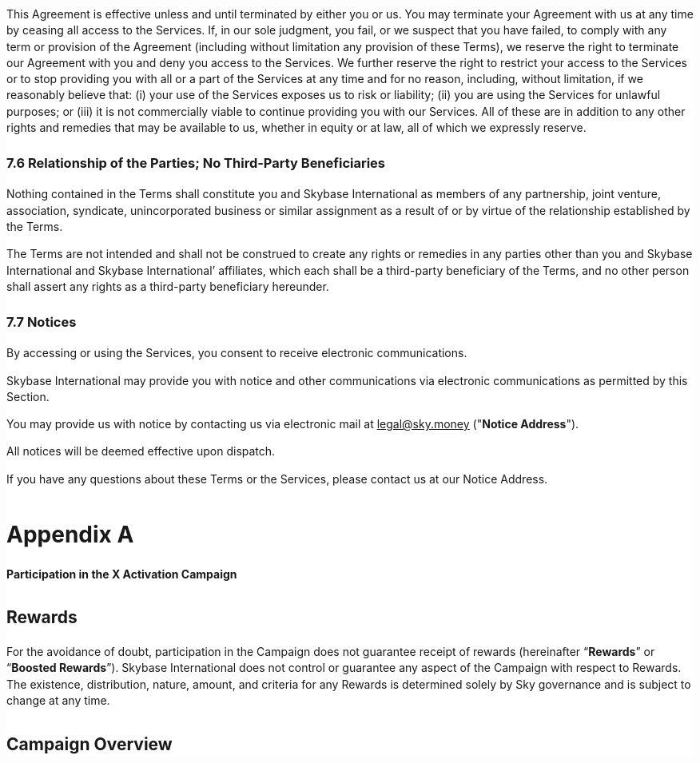 This Agreement is effective unless and until terminated by either you or us. You may terminate your Agreement with us at any time by ceasing all access to the Services. If, in our sole judgment, you fail, or we suspect that you have failed, to comply with any term or provision of the Agreement (including without limitation any provision of these Terms), we reserve the right to terminate our Agreement with you and deny you access to the Services. We further reserve the right to restrict your access to the Services or to stop providing you with all or a part of the Services at any time and for no reason, including, without limitation, if we reasonably believe that: (i) your use of the Services exposes us to risk or liability; (ii) you are using the Services for unlawful purposes; or (iii) it is not commercially viable to continue providing you with our Services. All of these are in addition to any other rights and remedies that may be available to us, whether in equity or at law, all of which we expressly reserve.

### **7.6 Relationship of the Parties; No Third-Party Beneficiaries**

Nothing contained in the Terms shall constitute you and Skybase International as members of any partnership, joint venture, association, syndicate, unincorporated business or similar assignment as a result of or by virtue of the relationship established by the Terms.

The Terms are not intended and shall not be construed to create any rights or remedies in any parties other than you and Skybase International and Skybase Internationalʼ affiliates, which each shall be a third-party beneficiary of the Terms, and no other person shall assert any rights as a third-party beneficiary hereunder.

### **7.7 Notices**

By accessing or using the Services, you consent to receive electronic communications.

Skybase International may provide you with notice and other communications via electronic communications as permitted by this Section.

You may provide us with notice by contacting us via electronic mail at <legal@sky.money> ("**Notice Address**").

All notices will be deemed effective upon dispatch.

If you have any questions about these Terms or the Services, please contact us at our Notice Address.

# Appendix A

**Participation in the X Activation Campaign**

## **Rewards**

For the avoidance of doubt, participation in the Campaign does not guarantee receipt of rewards (hereinafter “**Rewards**” or “**Boosted Rewards**”). Skybase International does not control or guarantee any aspect of the Campaign with respect to Rewards. The existence, distribution, nature, amount, and criteria for any Rewards is determined solely by Sky governance and is subject to change at any time.

## **Campaign Overview**
